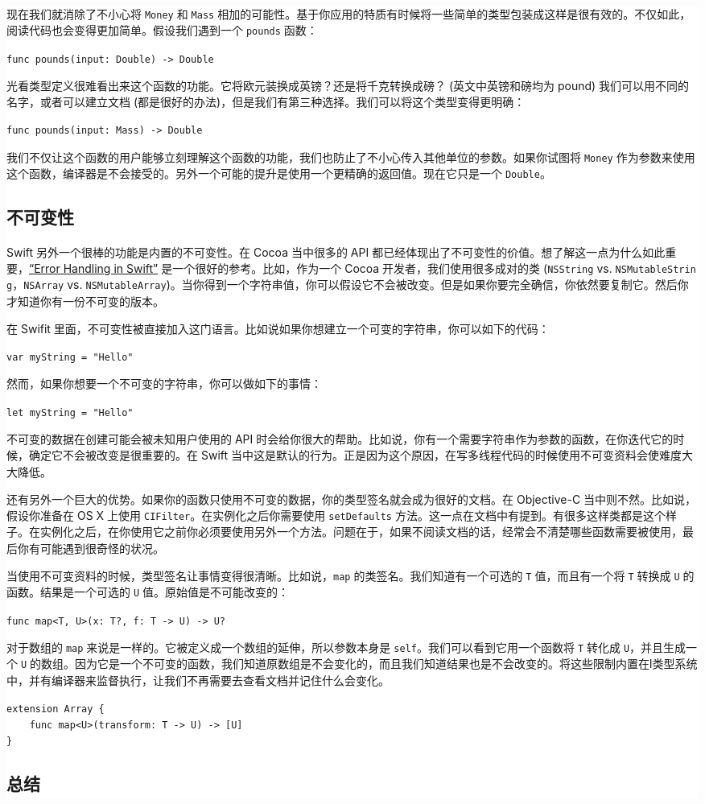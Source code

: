 现在我们就消除了不小心将 `Money`  和 `Mass` 相加的可能性。基于你应用的特质有时候将一些简单的类型包装成这样是很有效的。不仅如此，阅读代码也会变得更加简单。假设我们遇到一个 `pounds` 函数：

```
func pounds(input: Double) -> Double
```

光看类型定义很难看出来这个函数的功能。它将欧元装换成英镑？还是将千克转换成磅？ (英文中英镑和磅均为 pound) 我们可以用不同的名字，或者可以建立文档 (都是很好的办法)，但是我们有第三种选择。我们可以将这个类型变得更明确：

```
func pounds(input: Mass) -> Double
```

我们不仅让这个函数的用户能够立刻理解这个函数的功能，我们也防止了不小心传入其他单位的参数。如果你试图将 `Money` 作为参数来使用这个函数，编译器是不会接受的。另外一个可能的提升是使用一个更精确的返回值。现在它只是一个 `Double`。

## 不可变性

Swift 另外一个很棒的功能是内置的不可变性。在 Cocoa 当中很多的 API 都已经体现出了不可变性的价值。想了解这一点为什么如此重要，[“Error Handling in Swift”](http://nomothetis.svbtle.com/error-handling-in-swift) 是一个很好的参考。比如，作为一个 Cocoa 开发者，我们使用很多成对的类 (`NSString` vs. `NSMutableString`，`NSArray` vs. `NSMutableArray`)。当你得到一个字符串值，你可以假设它不会被改变。但是如果你要完全确信，你依然要复制它。然后你才知道你有一份不可变的版本。

在 Swifit 里面，不可变性被直接加入这门语言。比如说如果你想建立一个可变的字符串，你可以如下的代码：

```
var myString = "Hello"
```

然而，如果你想要一个不可变的字符串，你可以做如下的事情：

```
let myString = "Hello"
```

不可变的数据在创建可能会被未知用户使用的 API 时会给你很大的帮助。比如说，你有一个需要字符串作为参数的函数，在你迭代它的时候，确定它不会被改变是很重要的。在 Swift 当中这是默认的行为。正是因为这个原因，在写多线程代码的时候使用不可变资料会使难度大大降低。

还有另外一个巨大的优势。如果你的函数只使用不可变的数据，你的类型签名就会成为很好的文档。在 Objective-C 当中则不然。比如说，假设你准备在 OS X 上使用 `CIFilter`。在实例化之后你需要使用 `setDefaults` 方法。这一点在文档中有提到。有很多这样类都是这个样子。在实例化之后，在你使用它之前你必须要使用另外一个方法。问题在于，如果不阅读文档的话，经常会不清楚哪些函数需要被使用，最后你有可能遇到很奇怪的状况。

当使用不可变资料的时候，类型签名让事情变得很清晰。比如说，`map` 的类签名。我们知道有一个可选的 `T` 值，而且有一个将 `T` 转换成 `U` 的函数。结果是一个可选的 `U` 值。原始值是不可能改变的：

```
func map<T, U>(x: T?, f: T -> U) -> U?
```

对于数组的 `map` 来说是一样的。它被定义成一个数组的延伸，所以参数本身是 `self`。我们可以看到它用一个函数将 `T` 转化成 `U`，并且生成一个 `U` 的数组。因为它是一个不可变的函数，我们知道原数组是不会变化的，而且我们知道结果也是不会改变的。将这些限制内置在l类型系统中，并有编译器来监督执行，让我们不再需要去查看文档并记住什么会变化。

```
extension Array {
    func map<U>(transform: T -> U) -> [U]
}
```

## 总结
